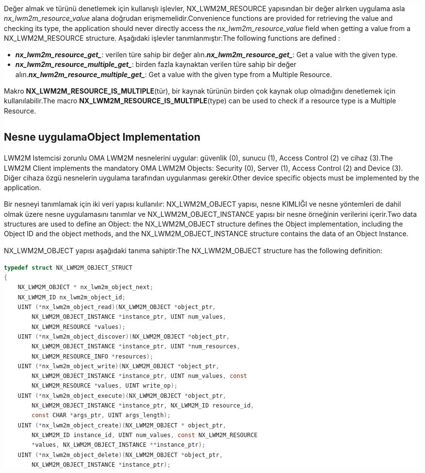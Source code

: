 <span data-ttu-id="d0ad1-177">Değer almak ve türünü denetlemek için kullanışlı işlevler, NX_LWM2M_RESOURCE yapısından bir değer alırken uygulama asla *nx_lwm2m_resource_value* alana doğrudan erişmemelidir.</span><span class="sxs-lookup"><span data-stu-id="d0ad1-177">Convenience functions are provided for retrieving the value and checking its type, the application should never directly access the *nx_lwm2m_resource_value* field when getting a value from a NX_LWM2M_RESOURCE structure.</span></span> <span data-ttu-id="d0ad1-178">Aşağıdaki işlevler tanımlanmıştır:</span><span class="sxs-lookup"><span data-stu-id="d0ad1-178">The following functions are defined :</span></span>

- <span data-ttu-id="d0ad1-179">***nx_lwm2m_resource_get_***: verilen türe sahip bir değer alın.</span><span class="sxs-lookup"><span data-stu-id="d0ad1-179">***nx_lwm2m_resource_get_***: Get a value with the given type.</span></span>
- <span data-ttu-id="d0ad1-180">***nx_lwm2m_resource_multiple_get_***: birden fazla kaynaktan verilen türe sahip bir değer alın.</span><span class="sxs-lookup"><span data-stu-id="d0ad1-180">***nx_lwm2m_resource_multiple_get_***: Get a value with the given type from a Multiple Resource.</span></span>

<span data-ttu-id="d0ad1-181">Makro **NX_LWM2M_RESOURCE_IS_MULTIPLE**(tür), bir kaynak türünün birden çok kaynak olup olmadığını denetlemek için kullanılabilir.</span><span class="sxs-lookup"><span data-stu-id="d0ad1-181">The macro **NX_LWM2M_RESOURCE_IS_MULTIPLE**(type) can be used to check if a resource type is a Multiple Resource.</span></span>

## <a name="object-implementation"></a><span data-ttu-id="d0ad1-182">Nesne uygulama</span><span class="sxs-lookup"><span data-stu-id="d0ad1-182">Object Implementation</span></span>

<span data-ttu-id="d0ad1-183">LWM2M Istemcisi zorunlu OMA LWM2M nesnelerini uygular: güvenlik (0), sunucu (1), Access Control (2) ve cihaz (3).</span><span class="sxs-lookup"><span data-stu-id="d0ad1-183">The LWM2M Client implements the mandatory OMA LWM2M Objects: Security (0), Server (1), Access Control (2) and Device (3).</span></span> <span data-ttu-id="d0ad1-184">Diğer cihaza özgü nesnelerin uygulama tarafından uygulanması gerekir.</span><span class="sxs-lookup"><span data-stu-id="d0ad1-184">Other device specific objects must be implemented by the application.</span></span>

<span data-ttu-id="d0ad1-185">Bir nesneyi tanımlamak için iki veri yapısı kullanılır: NX_LWM2M_OBJECT yapısı, nesne KIMLIĞI ve nesne yöntemleri de dahil olmak üzere nesne uygulamasını tanımlar ve NX_LWM2M_OBJECT_INSTANCE yapısı bir nesne örneğinin verilerini içerir.</span><span class="sxs-lookup"><span data-stu-id="d0ad1-185">Two data structures are used to define an Object: the NX_LWM2M_OBJECT structure defines the Object implementation, including the Object ID and the object methods, and the NX_LWM2M_OBJECT_INSTANCE structure contains the data of an Object Instance.</span></span>

<span data-ttu-id="d0ad1-186">NX_LWM2M_OBJECT yapısı aşağıdaki tanıma sahiptir:</span><span class="sxs-lookup"><span data-stu-id="d0ad1-186">The NX_LWM2M_OBJECT structure has the following definition:</span></span>

```c
typedef struct NX_LWM2M_OBJECT_STRUCT
{
    NX_LWM2M_OBJECT * nx_lwm2m_object_next;
    NX_LWM2M_ID nx_lwm2m_object_id;
    UINT (*nx_lwm2m_object_read)(NX_LWM2M_OBJECT *object_ptr,
        NX_LWM2M_OBJECT_INSTANCE *instance_ptr, UINT num_values,
        NX_LWM2M_RESOURCE *values);
    UINT (*nx_lwm2m_object_discover)(NX_LWM2M_OBJECT *object_ptr,
        NX_LWM2M_OBJECT_INSTANCE *instance_ptr, UINT *num_resources,
        NX_LWM2M_RESOURCE_INFO *resources);
    UINT (*nx_lwm2m_object_write)(NX_LWM2M_OBJECT *object_ptr,
        NX_LWM2M_OBJECT_INSTANCE *instance_ptr, UINT num_values, const
        NX_LWM2M_RESOURCE *values, UINT write_op);
    UINT (*nx_lwm2m_object_execute)(NX_LWM2M_OBJECT *object_ptr,
        NX_LWM2M_OBJECT_INSTANCE *instance_ptr, NX_LWM2M_ID resource_id,
        const CHAR *args_ptr, UINT args_length);
    UINT (*nx_lwm2m_object_create)(NX_LWM2M_OBJECT * object_ptr,
        NX_LWM2M_ID instance_id, UINT num_values, const NX_LWM2M_RESOURCE
        *values, NX_LWM2M_OBJECT_INSTANCE **instance_ptr);
    UINT (*nx_lwm2m_object_delete)(NX_LWM2M_OBJECT *object_ptr,
        NX_LWM2M_OBJECT_INSTANCE *instance_ptr);
```